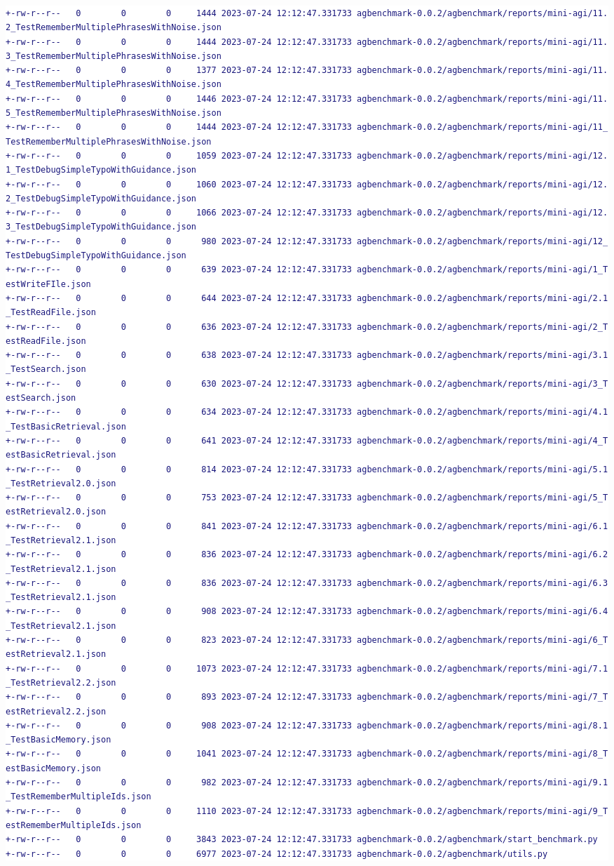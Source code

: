 ```diff
+-rw-r--r--   0        0        0     1444 2023-07-24 12:12:47.331733 agbenchmark-0.0.2/agbenchmark/reports/mini-agi/11.2_TestRememberMultiplePhrasesWithNoise.json
+-rw-r--r--   0        0        0     1444 2023-07-24 12:12:47.331733 agbenchmark-0.0.2/agbenchmark/reports/mini-agi/11.3_TestRememberMultiplePhrasesWithNoise.json
+-rw-r--r--   0        0        0     1377 2023-07-24 12:12:47.331733 agbenchmark-0.0.2/agbenchmark/reports/mini-agi/11.4_TestRememberMultiplePhrasesWithNoise.json
+-rw-r--r--   0        0        0     1446 2023-07-24 12:12:47.331733 agbenchmark-0.0.2/agbenchmark/reports/mini-agi/11.5_TestRememberMultiplePhrasesWithNoise.json
+-rw-r--r--   0        0        0     1444 2023-07-24 12:12:47.331733 agbenchmark-0.0.2/agbenchmark/reports/mini-agi/11_TestRememberMultiplePhrasesWithNoise.json
+-rw-r--r--   0        0        0     1059 2023-07-24 12:12:47.331733 agbenchmark-0.0.2/agbenchmark/reports/mini-agi/12.1_TestDebugSimpleTypoWithGuidance.json
+-rw-r--r--   0        0        0     1060 2023-07-24 12:12:47.331733 agbenchmark-0.0.2/agbenchmark/reports/mini-agi/12.2_TestDebugSimpleTypoWithGuidance.json
+-rw-r--r--   0        0        0     1066 2023-07-24 12:12:47.331733 agbenchmark-0.0.2/agbenchmark/reports/mini-agi/12.3_TestDebugSimpleTypoWithGuidance.json
+-rw-r--r--   0        0        0      980 2023-07-24 12:12:47.331733 agbenchmark-0.0.2/agbenchmark/reports/mini-agi/12_TestDebugSimpleTypoWithGuidance.json
+-rw-r--r--   0        0        0      639 2023-07-24 12:12:47.331733 agbenchmark-0.0.2/agbenchmark/reports/mini-agi/1_TestWriteFIle.json
+-rw-r--r--   0        0        0      644 2023-07-24 12:12:47.331733 agbenchmark-0.0.2/agbenchmark/reports/mini-agi/2.1_TestReadFile.json
+-rw-r--r--   0        0        0      636 2023-07-24 12:12:47.331733 agbenchmark-0.0.2/agbenchmark/reports/mini-agi/2_TestReadFile.json
+-rw-r--r--   0        0        0      638 2023-07-24 12:12:47.331733 agbenchmark-0.0.2/agbenchmark/reports/mini-agi/3.1_TestSearch.json
+-rw-r--r--   0        0        0      630 2023-07-24 12:12:47.331733 agbenchmark-0.0.2/agbenchmark/reports/mini-agi/3_TestSearch.json
+-rw-r--r--   0        0        0      634 2023-07-24 12:12:47.331733 agbenchmark-0.0.2/agbenchmark/reports/mini-agi/4.1_TestBasicRetrieval.json
+-rw-r--r--   0        0        0      641 2023-07-24 12:12:47.331733 agbenchmark-0.0.2/agbenchmark/reports/mini-agi/4_TestBasicRetrieval.json
+-rw-r--r--   0        0        0      814 2023-07-24 12:12:47.331733 agbenchmark-0.0.2/agbenchmark/reports/mini-agi/5.1_TestRetrieval2.0.json
+-rw-r--r--   0        0        0      753 2023-07-24 12:12:47.331733 agbenchmark-0.0.2/agbenchmark/reports/mini-agi/5_TestRetrieval2.0.json
+-rw-r--r--   0        0        0      841 2023-07-24 12:12:47.331733 agbenchmark-0.0.2/agbenchmark/reports/mini-agi/6.1_TestRetrieval2.1.json
+-rw-r--r--   0        0        0      836 2023-07-24 12:12:47.331733 agbenchmark-0.0.2/agbenchmark/reports/mini-agi/6.2_TestRetrieval2.1.json
+-rw-r--r--   0        0        0      836 2023-07-24 12:12:47.331733 agbenchmark-0.0.2/agbenchmark/reports/mini-agi/6.3_TestRetrieval2.1.json
+-rw-r--r--   0        0        0      908 2023-07-24 12:12:47.331733 agbenchmark-0.0.2/agbenchmark/reports/mini-agi/6.4_TestRetrieval2.1.json
+-rw-r--r--   0        0        0      823 2023-07-24 12:12:47.331733 agbenchmark-0.0.2/agbenchmark/reports/mini-agi/6_TestRetrieval2.1.json
+-rw-r--r--   0        0        0     1073 2023-07-24 12:12:47.331733 agbenchmark-0.0.2/agbenchmark/reports/mini-agi/7.1_TestRetrieval2.2.json
+-rw-r--r--   0        0        0      893 2023-07-24 12:12:47.331733 agbenchmark-0.0.2/agbenchmark/reports/mini-agi/7_TestRetrieval2.2.json
+-rw-r--r--   0        0        0      908 2023-07-24 12:12:47.331733 agbenchmark-0.0.2/agbenchmark/reports/mini-agi/8.1_TestBasicMemory.json
+-rw-r--r--   0        0        0     1041 2023-07-24 12:12:47.331733 agbenchmark-0.0.2/agbenchmark/reports/mini-agi/8_TestBasicMemory.json
+-rw-r--r--   0        0        0      982 2023-07-24 12:12:47.331733 agbenchmark-0.0.2/agbenchmark/reports/mini-agi/9.1_TestRememberMultipleIds.json
+-rw-r--r--   0        0        0     1110 2023-07-24 12:12:47.331733 agbenchmark-0.0.2/agbenchmark/reports/mini-agi/9_TestRememberMultipleIds.json
+-rw-r--r--   0        0        0     3843 2023-07-24 12:12:47.331733 agbenchmark-0.0.2/agbenchmark/start_benchmark.py
+-rw-r--r--   0        0        0     6977 2023-07-24 12:12:47.331733 agbenchmark-0.0.2/agbenchmark/utils.py
```